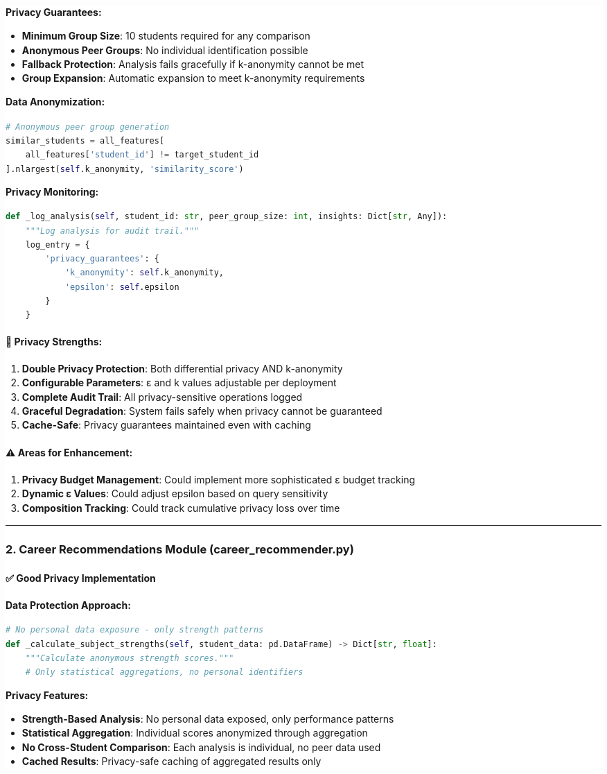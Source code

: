 **Privacy Guarantees:**
- **Minimum Group Size**: 10 students required for any comparison
- **Anonymous Peer Groups**: No individual identification possible
- **Fallback Protection**: Analysis fails gracefully if k-anonymity cannot be met
- **Group Expansion**: Automatic expansion to meet k-anonymity requirements

**Data Anonymization:**
```python
# Anonymous peer group generation
similar_students = all_features[
    all_features['student_id'] != target_student_id
].nlargest(self.k_anonymity, 'similarity_score')
```

**Privacy Monitoring:**
```python
def _log_analysis(self, student_id: str, peer_group_size: int, insights: Dict[str, Any]):
    """Log analysis for audit trail."""
    log_entry = {
        'privacy_guarantees': {
            'k_anonymity': self.k_anonymity,
            'epsilon': self.epsilon
        }
    }
```

#### **🎯 Privacy Strengths:**
1. **Double Privacy Protection**: Both differential privacy AND k-anonymity
2. **Configurable Parameters**: ε and k values adjustable per deployment
3. **Complete Audit Trail**: All privacy-sensitive operations logged
4. **Graceful Degradation**: System fails safely when privacy cannot be guaranteed
5. **Cache-Safe**: Privacy guarantees maintained even with caching

#### **⚠️ Areas for Enhancement:**
1. **Privacy Budget Management**: Could implement more sophisticated ε budget tracking
2. **Dynamic ε Values**: Could adjust epsilon based on query sensitivity
3. **Composition Tracking**: Could track cumulative privacy loss over time

---

### **2. Career Recommendations Module (career_recommender.py)**

#### **✅ Good Privacy Implementation**

**Data Protection Approach:**
```python
# No personal data exposure - only strength patterns
def _calculate_subject_strengths(self, student_data: pd.DataFrame) -> Dict[str, float]:
    """Calculate anonymous strength scores."""
    # Only statistical aggregations, no personal identifiers
```

**Privacy Features:**
- **Strength-Based Analysis**: No personal data exposed, only performance patterns
- **Statistical Aggregation**: Individual scores anonymized through aggregation
- **No Cross-Student Comparison**: Each analysis is individual, no peer data used
- **Cached Results**: Privacy-safe caching of aggregated results only

